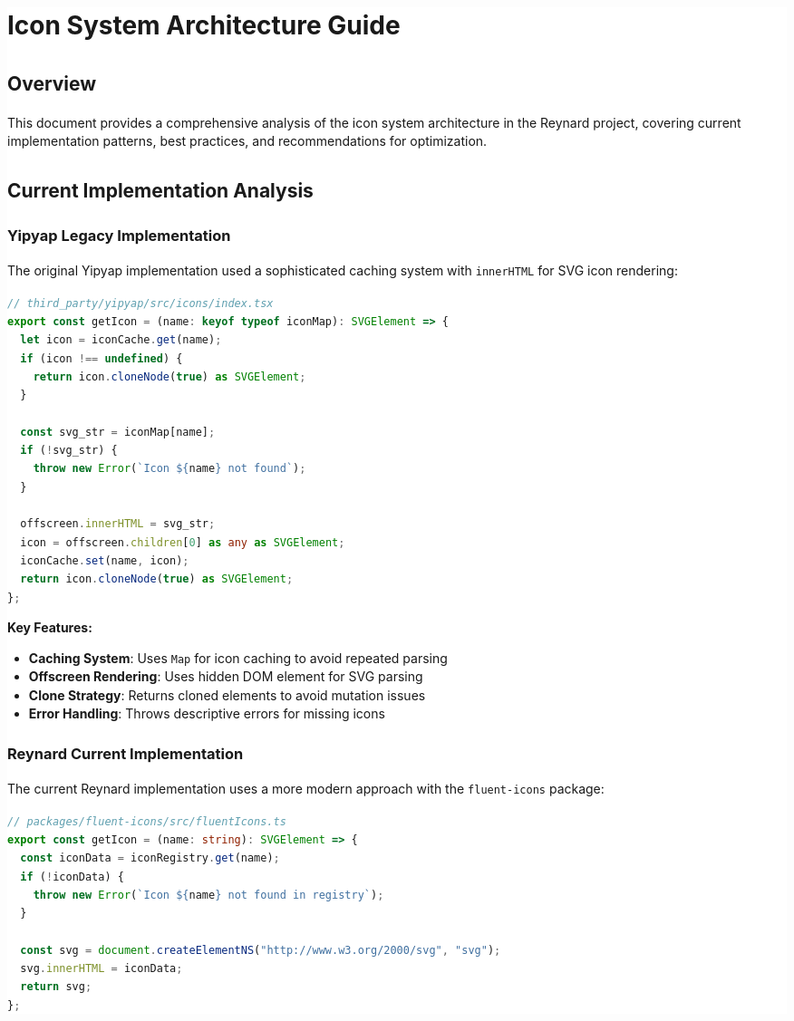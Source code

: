 # Icon System Architecture Guide

## Overview

This document provides a comprehensive analysis of the icon system architecture in the Reynard project,
covering current implementation patterns, best practices, and recommendations for optimization.

## Current Implementation Analysis

### Yipyap Legacy Implementation

The original Yipyap implementation used a sophisticated caching system with `innerHTML` for SVG icon rendering:

```typescript
// third_party/yipyap/src/icons/index.tsx
export const getIcon = (name: keyof typeof iconMap): SVGElement => {
  let icon = iconCache.get(name);
  if (icon !== undefined) {
    return icon.cloneNode(true) as SVGElement;
  }

  const svg_str = iconMap[name];
  if (!svg_str) {
    throw new Error(`Icon ${name} not found`);
  }

  offscreen.innerHTML = svg_str;
  icon = offscreen.children[0] as any as SVGElement;
  iconCache.set(name, icon);
  return icon.cloneNode(true) as SVGElement;
};
```

**Key Features:**

- **Caching System**: Uses `Map` for icon caching to avoid repeated parsing
- **Offscreen Rendering**: Uses hidden DOM element for SVG parsing
- **Clone Strategy**: Returns cloned elements to avoid mutation issues
- **Error Handling**: Throws descriptive errors for missing icons

### Reynard Current Implementation

The current Reynard implementation uses a more modern approach with the `fluent-icons` package:

```typescript
// packages/fluent-icons/src/fluentIcons.ts
export const getIcon = (name: string): SVGElement => {
  const iconData = iconRegistry.get(name);
  if (!iconData) {
    throw new Error(`Icon ${name} not found in registry`);
  }

  const svg = document.createElementNS("http://www.w3.org/2000/svg", "svg");
  svg.innerHTML = iconData;
  return svg;
};
```
